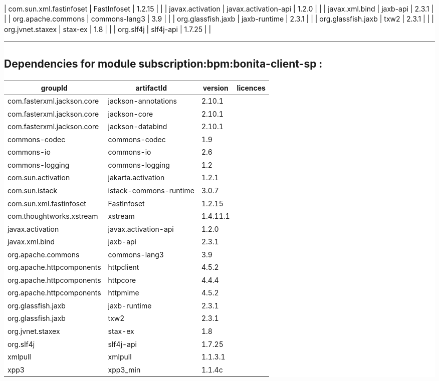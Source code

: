 | com.sun.xml.fastinfoset | FastInfoset | 1.2.15 | | 
 | javax.activation | javax.activation-api | 1.2.0 | | 
 | javax.xml.bind | jaxb-api | 2.3.1 | | 
 | org.apache.commons | commons-lang3 | 3.9 | | 
 | org.glassfish.jaxb | jaxb-runtime | 2.3.1 | | 
 | org.glassfish.jaxb | txw2 | 2.3.1 | | 
 | org.jvnet.staxex | stax-ex | 1.8 | | 
 | org.slf4j | slf4j-api | 1.7.25 | | 
 
 -------------------------------------------
 Dependencies for module subscription:bpm:bonita-client-sp :
 -------------------------------------------
  | groupId | artifactId | version  | licences | 
  | --- | --- | --- | --- |
 | com.fasterxml.jackson.core | jackson-annotations | 2.10.1 | | 
 | com.fasterxml.jackson.core | jackson-core | 2.10.1 | | 
 | com.fasterxml.jackson.core | jackson-databind | 2.10.1 | | 
 | commons-codec | commons-codec | 1.9 | | 
 | commons-io | commons-io | 2.6 | | 
 | commons-logging | commons-logging | 1.2 | | 
 | com.sun.activation | jakarta.activation | 1.2.1 | | 
 | com.sun.istack | istack-commons-runtime | 3.0.7 | | 
 | com.sun.xml.fastinfoset | FastInfoset | 1.2.15 | | 
 | com.thoughtworks.xstream | xstream | 1.4.11.1 | | 
 | javax.activation | javax.activation-api | 1.2.0 | | 
 | javax.xml.bind | jaxb-api | 2.3.1 | | 
 | org.apache.commons | commons-lang3 | 3.9 | | 
 | org.apache.httpcomponents | httpclient | 4.5.2 | | 
 | org.apache.httpcomponents | httpcore | 4.4.4 | | 
 | org.apache.httpcomponents | httpmime | 4.5.2 | | 
 | org.glassfish.jaxb | jaxb-runtime | 2.3.1 | | 
 | org.glassfish.jaxb | txw2 | 2.3.1 | | 
 | org.jvnet.staxex | stax-ex | 1.8 | | 
 | org.slf4j | slf4j-api | 1.7.25 | | 
 | xmlpull | xmlpull | 1.1.3.1 | | 
 | xpp3 | xpp3_min | 1.1.4c | | 
 